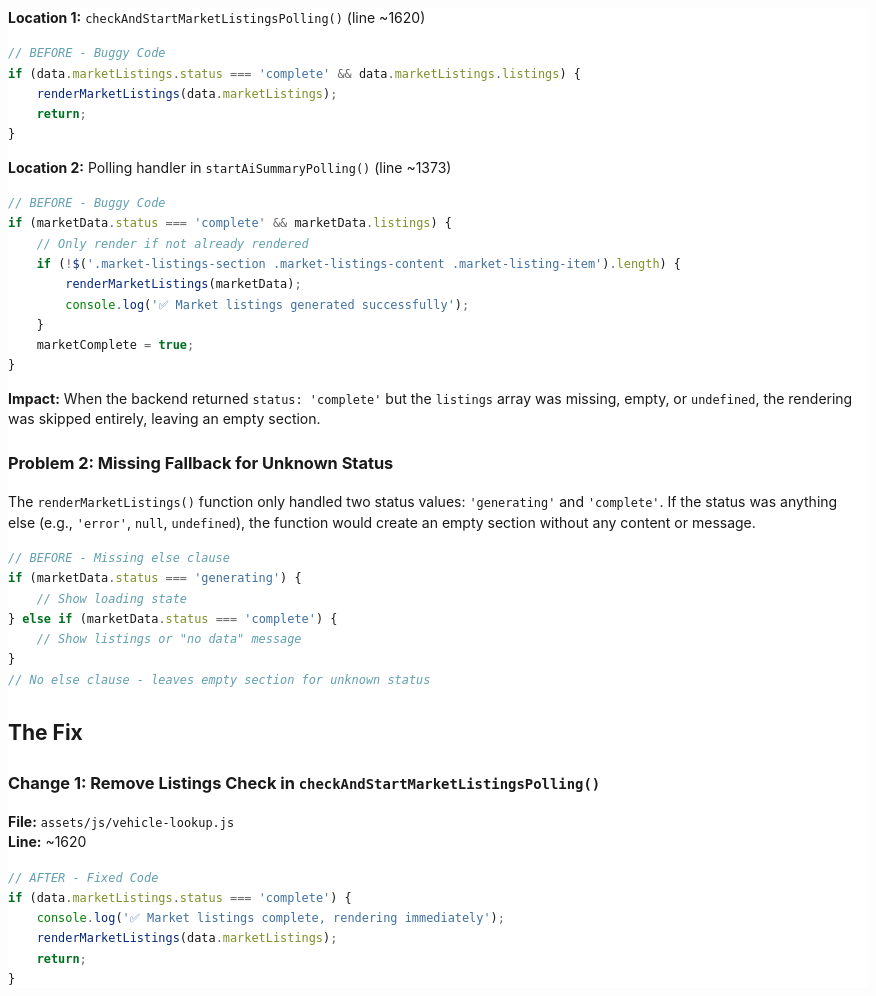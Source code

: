 **Location 1:** `checkAndStartMarketListingsPolling()` (line ~1620)
```javascript
// BEFORE - Buggy Code
if (data.marketListings.status === 'complete' && data.marketListings.listings) {
    renderMarketListings(data.marketListings);
    return;
}
```

**Location 2:** Polling handler in `startAiSummaryPolling()` (line ~1373)
```javascript
// BEFORE - Buggy Code
if (marketData.status === 'complete' && marketData.listings) {
    // Only render if not already rendered
    if (!$('.market-listings-section .market-listings-content .market-listing-item').length) {
        renderMarketListings(marketData);
        console.log('✅ Market listings generated successfully');
    }
    marketComplete = true;
}
```

**Impact:** When the backend returned `status: 'complete'` but the `listings` array was missing, empty, or `undefined`, the rendering was skipped entirely, leaving an empty section.

### Problem 2: Missing Fallback for Unknown Status
The `renderMarketListings()` function only handled two status values: `'generating'` and `'complete'`. If the status was anything else (e.g., `'error'`, `null`, `undefined`), the function would create an empty section without any content or message.

```javascript
// BEFORE - Missing else clause
if (marketData.status === 'generating') {
    // Show loading state
} else if (marketData.status === 'complete') {
    // Show listings or "no data" message
}
// No else clause - leaves empty section for unknown status
```

## The Fix

### Change 1: Remove Listings Check in `checkAndStartMarketListingsPolling()`

**File:** `assets/js/vehicle-lookup.js`  
**Line:** ~1620

```javascript
// AFTER - Fixed Code
if (data.marketListings.status === 'complete') {
    console.log('✅ Market listings complete, rendering immediately');
    renderMarketListings(data.marketListings);
    return;
}
```
